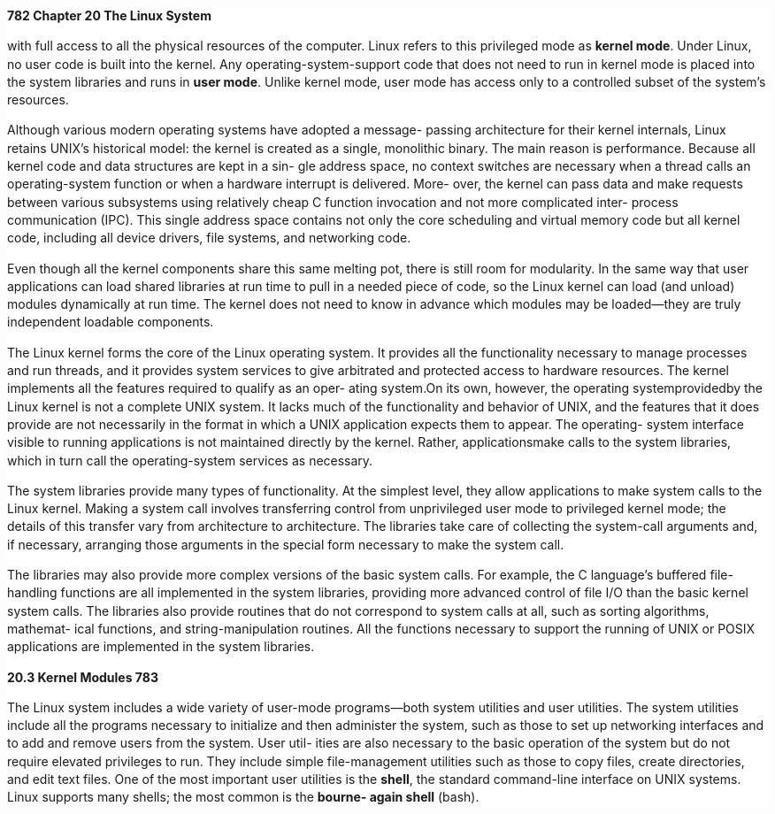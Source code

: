 **782 Chapter 20 The Linux System**

with full access to all the physical resources of the computer. Linux refers to this privileged mode as **kernel mode**. Under Linux, no user code is built into the kernel. Any operating-system-support code that does not need to run in kernel mode is placed into the system libraries and runs in **user mode**. Unlike kernel mode, user mode has access only to a controlled subset of the system’s resources.

Although various modern operating systems have adopted a message- passing architecture for their kernel internals, Linux retains UNIX’s historical model: the kernel is created as a single, monolithic binary. The main reason is performance. Because all kernel code and data structures are kept in a sin- gle address space, no context switches are necessary when a thread calls an operating-system function or when a hardware interrupt is delivered. More- over, the kernel can pass data and make requests between various subsystems using relatively cheap C function invocation and not more complicated inter- process communication (IPC). This single address space contains not only the core scheduling and virtual memory code but all kernel code, including all device drivers, file systems, and networking code.

Even though all the kernel components share this same melting pot, there is still room for modularity. In the same way that user applications can load shared libraries at run time to pull in a needed piece of code, so the Linux kernel can load (and unload) modules dynamically at run time. The kernel does not need to know in advance which modules may be loaded—they are truly independent loadable components.

The Linux kernel forms the core of the Linux operating system. It provides all the functionality necessary to manage processes and run threads, and it provides system services to give arbitrated and protected access to hardware resources. The kernel implements all the features required to qualify as an oper- ating system.On its own, however, the operating systemprovidedby the Linux kernel is not a complete UNIX system. It lacks much of the functionality and behavior of UNIX, and the features that it does provide are not necessarily in the format in which a UNIX application expects them to appear. The operating- system interface visible to running applications is not maintained directly by the kernel. Rather, applicationsmake calls to the system libraries, which in turn call the operating-system services as necessary.

The system libraries provide many types of functionality. At the simplest level, they allow applications to make system calls to the Linux kernel. Making a system call involves transferring control from unprivileged user mode to privileged kernel mode; the details of this transfer vary from architecture to architecture. The libraries take care of collecting the system-call arguments and, if necessary, arranging those arguments in the special form necessary to make the system call.

The libraries may also provide more complex versions of the basic system calls. For example, the C language’s buffered file-handling functions are all implemented in the system libraries, providing more advanced control of file I/O than the basic kernel system calls. The libraries also provide routines that do not correspond to system calls at all, such as sorting algorithms, mathemat- ical functions, and string-manipulation routines. All the functions necessary to support the running of UNIX or POSIX applications are implemented in the system libraries.  

**20.3 Kernel Modules 783**

The Linux system includes a wide variety of user-mode programs—both system utilities and user utilities. The system utilities include all the programs necessary to initialize and then administer the system, such as those to set up networking interfaces and to add and remove users from the system. User util- ities are also necessary to the basic operation of the system but do not require elevated privileges to run. They include simple file-management utilities such as those to copy files, create directories, and edit text files. One of the most important user utilities is the **shell**, the standard command-line interface on UNIX systems. Linux supports many shells; the most common is the **bourne- again shell** (bash).
